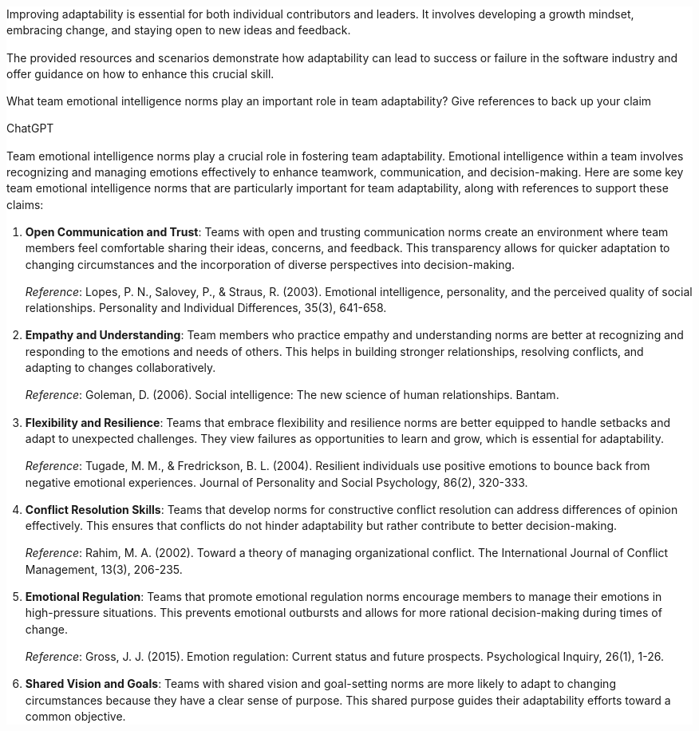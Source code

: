 
Improving adaptability is essential for both individual contributors and leaders. It involves developing a growth mindset, embracing change, and staying open to new ideas and feedback.

The provided resources and scenarios demonstrate how adaptability can lead to success or failure in the software industry and offer guidance on how to enhance this crucial skill.

What team emotional intelligence norms play an important role in team adaptability? Give references to back up your claim

ChatGPT

Team emotional intelligence norms play a crucial role in fostering team adaptability. Emotional intelligence within a team involves recognizing and managing emotions effectively to enhance teamwork, communication, and decision-making. Here are some key team emotional intelligence norms that are particularly important for team adaptability, along with references to support these claims:

1. **Open Communication and Trust**: Teams with open and trusting communication norms create an environment where team members feel comfortable sharing their ideas, concerns, and feedback. This transparency allows for quicker adaptation to changing circumstances and the incorporation of diverse perspectives into decision-making.
    
    _Reference_: Lopes, P. N., Salovey, P., & Straus, R. (2003). Emotional intelligence, personality, and the perceived quality of social relationships. Personality and Individual Differences, 35(3), 641-658.
    
2. **Empathy and Understanding**: Team members who practice empathy and understanding norms are better at recognizing and responding to the emotions and needs of others. This helps in building stronger relationships, resolving conflicts, and adapting to changes collaboratively.
    
    _Reference_: Goleman, D. (2006). Social intelligence: The new science of human relationships. Bantam.
    
3. **Flexibility and Resilience**: Teams that embrace flexibility and resilience norms are better equipped to handle setbacks and adapt to unexpected challenges. They view failures as opportunities to learn and grow, which is essential for adaptability.
    
    _Reference_: Tugade, M. M., & Fredrickson, B. L. (2004). Resilient individuals use positive emotions to bounce back from negative emotional experiences. Journal of Personality and Social Psychology, 86(2), 320-333.
    
4. **Conflict Resolution Skills**: Teams that develop norms for constructive conflict resolution can address differences of opinion effectively. This ensures that conflicts do not hinder adaptability but rather contribute to better decision-making.
    
    _Reference_: Rahim, M. A. (2002). Toward a theory of managing organizational conflict. The International Journal of Conflict Management, 13(3), 206-235.
    
5. **Emotional Regulation**: Teams that promote emotional regulation norms encourage members to manage their emotions in high-pressure situations. This prevents emotional outbursts and allows for more rational decision-making during times of change.
    
    _Reference_: Gross, J. J. (2015). Emotion regulation: Current status and future prospects. Psychological Inquiry, 26(1), 1-26.
    
6. **Shared Vision and Goals**: Teams with shared vision and goal-setting norms are more likely to adapt to changing circumstances because they have a clear sense of purpose. This shared purpose guides their adaptability efforts toward a common objective.
    